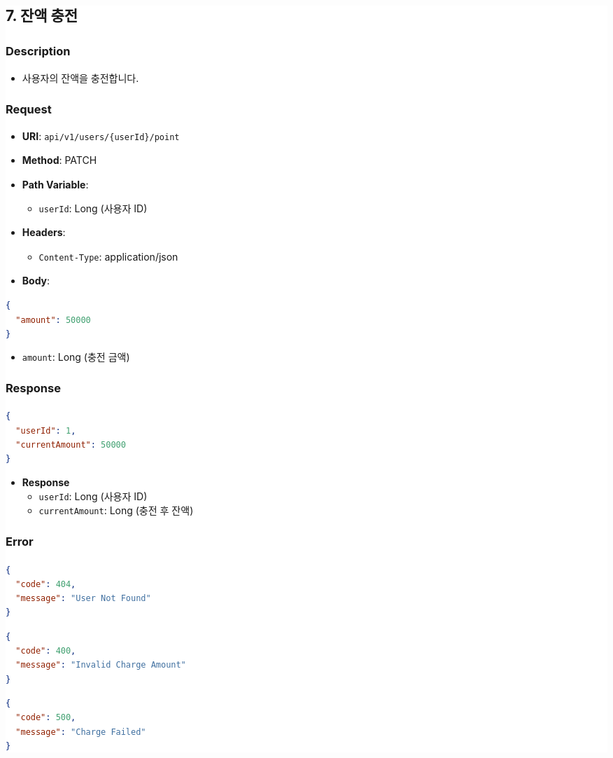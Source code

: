 ## 7. 잔액 충전

### Description
- 사용자의 잔액을 충전합니다.

### Request

- **URI**: `api/v1/users/{userId}/point`
- **Method**: PATCH
- **Path Variable**:
  - `userId`: Long (사용자 ID)
- **Headers**:
  - `Content-Type`: application/json

- **Body**:
```json
{
  "amount": 50000
}
```
- `amount`: Long (충전 금액)

### Response
```json
{
  "userId": 1,
  "currentAmount": 50000
}
```
- **Response**
  - `userId`: Long (사용자 ID)
  - `currentAmount`: Long (충전 후 잔액)

### Error

```json
{
  "code": 404,
  "message": "User Not Found"
}
```
```json
{
  "code": 400,
  "message": "Invalid Charge Amount"
}
```
```json
{
  "code": 500,
  "message": "Charge Failed"
}
```
